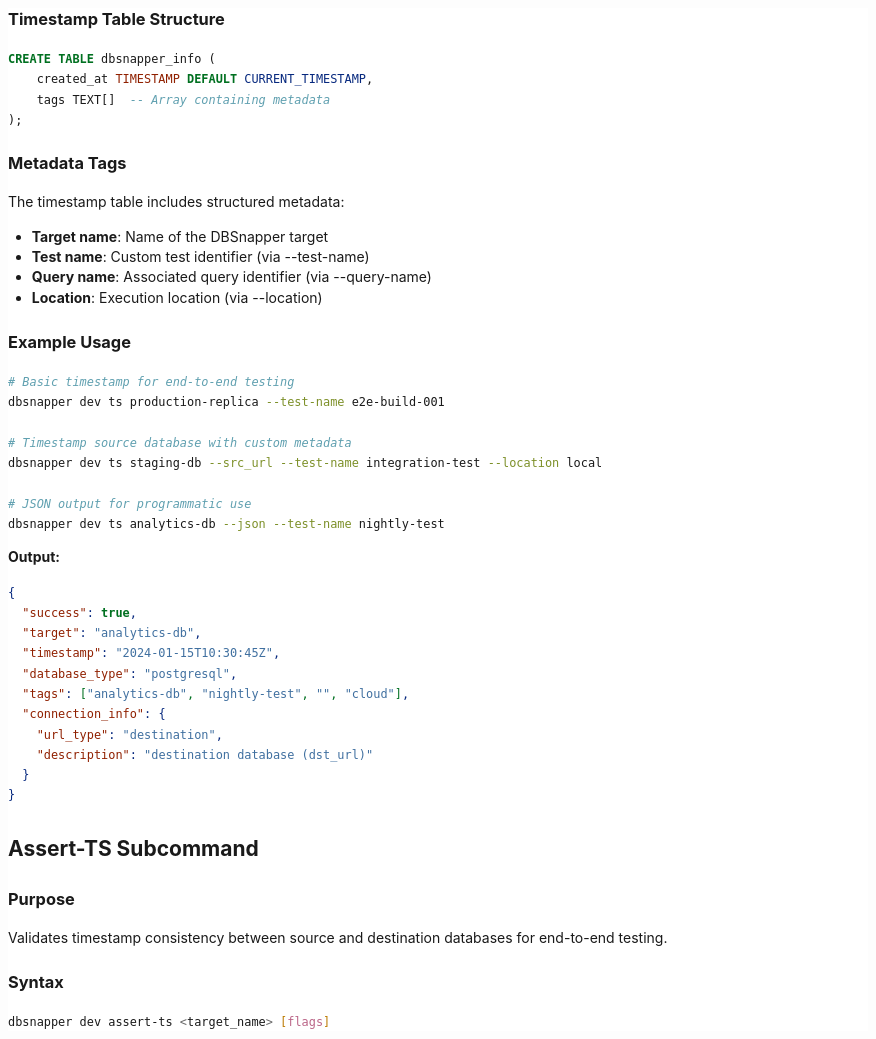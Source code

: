 ### Timestamp Table Structure
```sql
CREATE TABLE dbsnapper_info (
    created_at TIMESTAMP DEFAULT CURRENT_TIMESTAMP,
    tags TEXT[]  -- Array containing metadata
);
```

### Metadata Tags
The timestamp table includes structured metadata:
- **Target name**: Name of the DBSnapper target
- **Test name**: Custom test identifier (via --test-name)
- **Query name**: Associated query identifier (via --query-name)  
- **Location**: Execution location (via --location)

### Example Usage
```bash
# Basic timestamp for end-to-end testing
dbsnapper dev ts production-replica --test-name e2e-build-001

# Timestamp source database with custom metadata
dbsnapper dev ts staging-db --src_url --test-name integration-test --location local

# JSON output for programmatic use
dbsnapper dev ts analytics-db --json --test-name nightly-test
```

**Output:**
```json
{
  "success": true,
  "target": "analytics-db",
  "timestamp": "2024-01-15T10:30:45Z",
  "database_type": "postgresql",
  "tags": ["analytics-db", "nightly-test", "", "cloud"],
  "connection_info": {
    "url_type": "destination",
    "description": "destination database (dst_url)"
  }
}
```

## Assert-TS Subcommand

### Purpose
Validates timestamp consistency between source and destination databases for end-to-end testing.

### Syntax
```bash
dbsnapper dev assert-ts <target_name> [flags]
```
